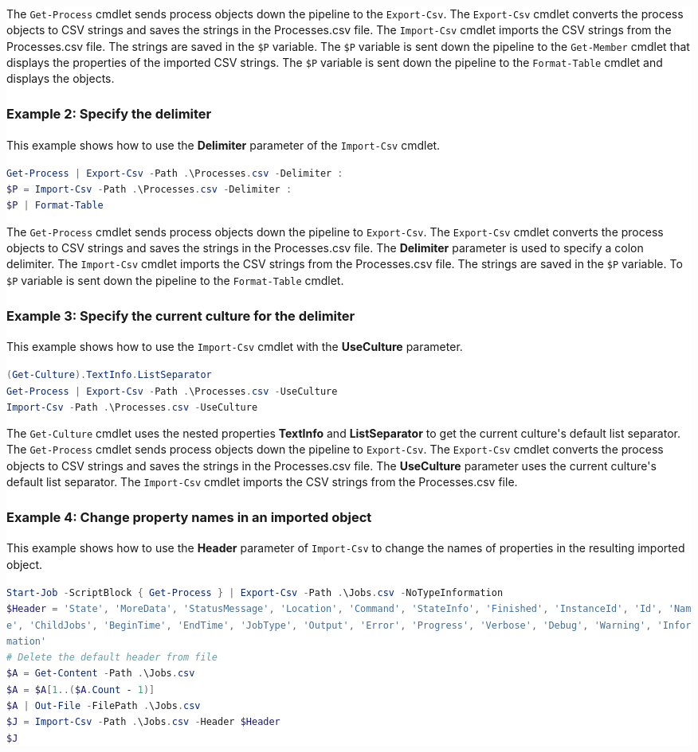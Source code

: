 The `Get-Process` cmdlet sends process objects down the pipeline to the `Export-Csv`. The
`Export-Csv` cmdlet converts the process objects to CSV strings and saves the strings in the
Processes.csv file. The `Import-Csv` cmdlet imports the CSV strings from the Processes.csv file.
The strings are saved in the `$P` variable. The `$P` variable is sent down the pipeline to the
`Get-Member` cmdlet that displays the properties of the imported CSV strings. The `$P` variable
is sent down the pipeline to the `Format-Table` cmdlet and displays the objects.

### Example 2: Specify the delimiter

This example shows how to use the **Delimiter** parameter of the `Import-Csv` cmdlet.

```powershell
Get-Process | Export-Csv -Path .\Processes.csv -Delimiter :
$P = Import-Csv -Path .\Processes.csv -Delimiter :
$P | Format-Table
```

The `Get-Process` cmdlet sends process objects down the pipeline to `Export-Csv`. The `Export-Csv`
cmdlet converts the process objects to CSV strings and saves the strings in the Processes.csv file.
The **Delimiter** parameter is used to specify a colon delimiter. The `Import-Csv` cmdlet imports
the CSV strings from the Processes.csv file. The strings are saved in the `$P` variable. To `$P`
variable is sent down the pipeline to the `Format-Table` cmdlet.

### Example 3: Specify the current culture for the delimiter

This example shows how to use the `Import-Csv` cmdlet with the **UseCulture** parameter.

```powershell
(Get-Culture).TextInfo.ListSeparator
Get-Process | Export-Csv -Path .\Processes.csv -UseCulture
Import-Csv -Path .\Processes.csv -UseCulture
```

The `Get-Culture` cmdlet uses the nested properties **TextInfo** and **ListSeparator** to get the
current culture's default list separator. The `Get-Process` cmdlet sends process objects down the
pipeline to `Export-Csv`. The `Export-Csv` cmdlet converts the process objects to CSV strings and
saves the strings in the Processes.csv file. The **UseCulture** parameter uses the current
culture's default list separator. The `Import-Csv` cmdlet imports the CSV strings from the
Processes.csv file.

### Example 4: Change property names in an imported object

This example shows how to use the **Header** parameter of `Import-Csv` to change the names of
properties in the resulting imported object.

```powershell
Start-Job -ScriptBlock { Get-Process } | Export-Csv -Path .\Jobs.csv -NoTypeInformation
$Header = 'State', 'MoreData', 'StatusMessage', 'Location', 'Command', 'StateInfo', 'Finished', 'InstanceId', 'Id', 'Name', 'ChildJobs', 'BeginTime', 'EndTime', 'JobType', 'Output', 'Error', 'Progress', 'Verbose', 'Debug', 'Warning', 'Information'
# Delete the default header from file
$A = Get-Content -Path .\Jobs.csv
$A = $A[1..($A.Count - 1)]
$A | Out-File -FilePath .\Jobs.csv
$J = Import-Csv -Path .\Jobs.csv -Header $Header
$J
```
